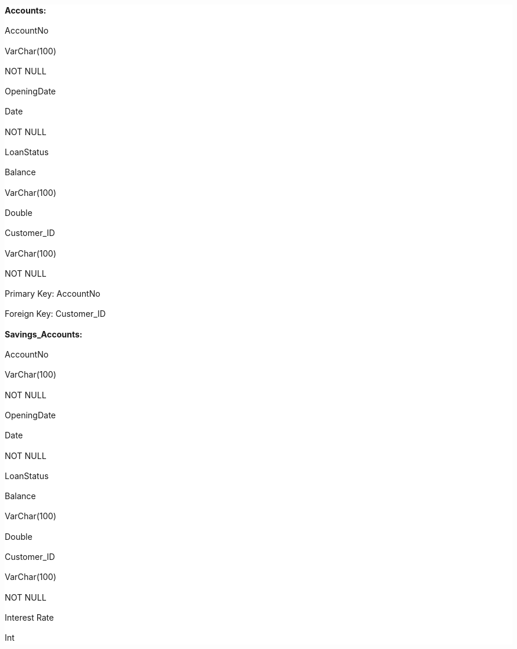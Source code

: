 **Accounts:**

AccountNo

VarChar(100)

NOT NULL

OpeningDate

Date

NOT NULL

LoanStatus

Balance

VarChar(100)

Double

Customer\_ID

VarChar(100)





NOT NULL

Primary Key: AccountNo

Foreign Key: Customer\_ID

**Savings\_Accounts:**

AccountNo

VarChar(100)

NOT NULL

OpeningDate

Date

NOT NULL

LoanStatus

Balance

VarChar(100)

Double

Customer\_ID

VarChar(100)

NOT NULL

Interest Rate

Int

